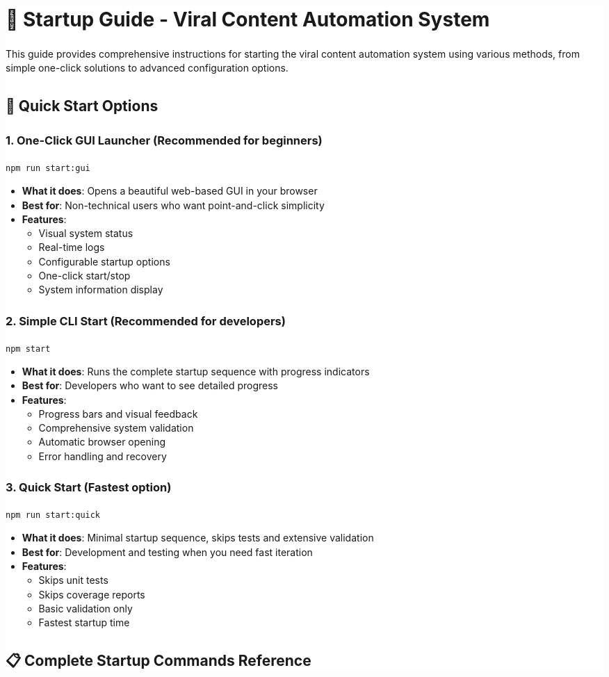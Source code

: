 # 🚀 Startup Guide - Viral Content Automation System

This guide provides comprehensive instructions for starting the viral content automation system using various methods, from simple one-click solutions to advanced configuration options.

## 🎯 Quick Start Options

### 1. **One-Click GUI Launcher** (Recommended for beginners)

```bash
npm run start:gui
```

- **What it does**: Opens a beautiful web-based GUI in your browser
- **Best for**: Non-technical users who want point-and-click simplicity
- **Features**: 
  - Visual system status
  - Real-time logs
  - Configurable startup options
  - One-click start/stop
  - System information display

### 2. **Simple CLI Start** (Recommended for developers)

```bash
npm start
```

- **What it does**: Runs the complete startup sequence with progress indicators
- **Best for**: Developers who want to see detailed progress
- **Features**:
  - Progress bars and visual feedback
  - Comprehensive system validation
  - Automatic browser opening
  - Error handling and recovery

### 3. **Quick Start** (Fastest option)

```bash
npm run start:quick
```

- **What it does**: Minimal startup sequence, skips tests and extensive validation
- **Best for**: Development and testing when you need fast iteration
- **Features**:
  - Skips unit tests
  - Skips coverage reports  
  - Basic validation only
  - Fastest startup time

## 📋 Complete Startup Commands Reference
